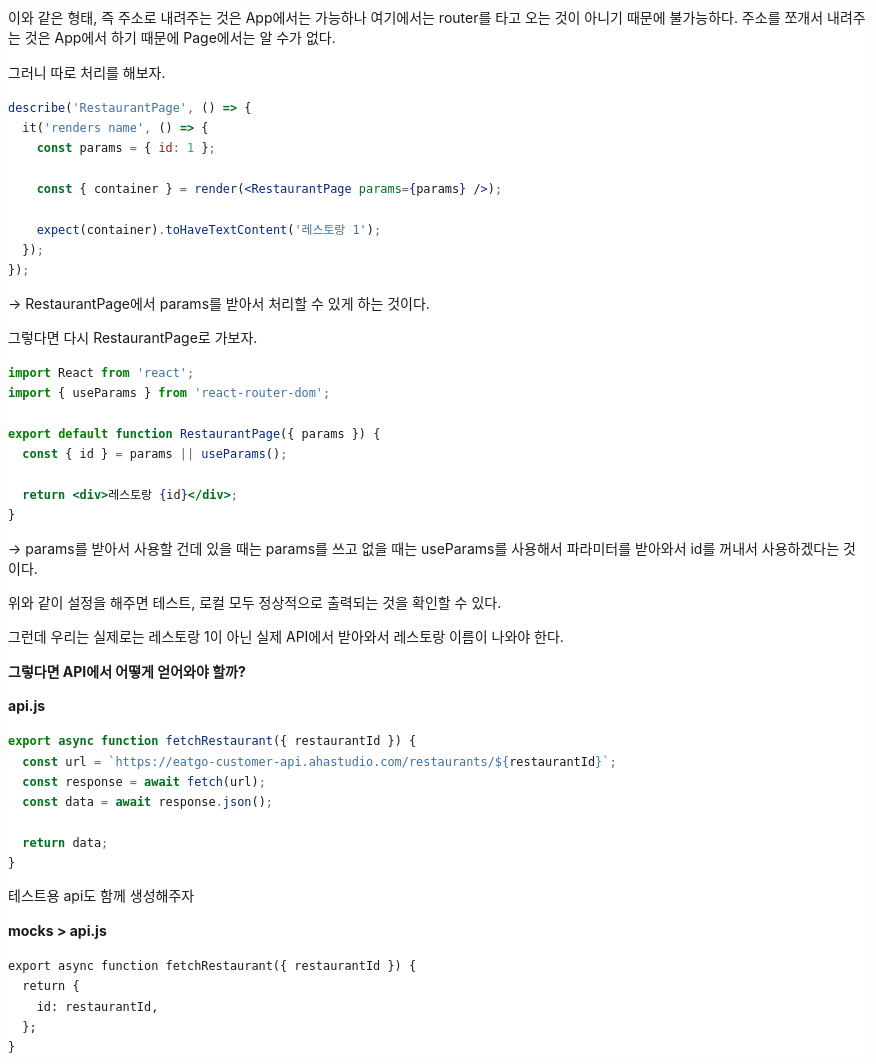 이와 같은 형태, 즉 주소로 내려주는 것은 App에서는 가능하나 여기에서는 router를 타고 오는 것이 아니기 때문에 불가능하다.
주소를 쪼개서 내려주는 것은 App에서 하기 때문에 Page에서는 알 수가 없다.

그러니 따로 처리를 해보자.

```jsx
describe('RestaurantPage', () => {
  it('renders name', () => {
    const params = { id: 1 };

    const { container } = render(<RestaurantPage params={params} />);

    expect(container).toHaveTextContent('레스토랑 1');
  });
});
```

→ RestaurantPage에서 params를 받아서 처리할 수 있게 하는 것이다.

그렇다면 다시 RestaurantPage로 가보자.

```jsx
import React from 'react';
import { useParams } from 'react-router-dom';

export default function RestaurantPage({ params }) {
  const { id } = params || useParams();

  return <div>레스토랑 {id}</div>;
}
```

→ params를 받아서 사용할 건데 있을 때는 params를 쓰고 없을 때는 useParams를 사용해서 파라미터를 받아와서 id를 꺼내서 사용하겠다는 것이다.

위와 같이 설정을 해주면 테스트, 로컬 모두 정상적으로 출력되는 것을 확인할 수 있다.

그런데 우리는 실제로는 레스토랑 1이 아닌 실제 API에서 받아와서 레스토랑 이름이 나와야 한다.

**그렇다면 API에서 어떻게 얻어와야 할까?**

**api.js**

```jsx
export async function fetchRestaurant({ restaurantId }) {
  const url = `https://eatgo-customer-api.ahastudio.com/restaurants/${restaurantId}`;
  const response = await fetch(url);
  const data = await response.json();

  return data;
}
```

테스트용 api도 함께 생성해주자

**mocks > api.js**

```
export async function fetchRestaurant({ restaurantId }) {
  return {
    id: restaurantId,
  };
}
```
